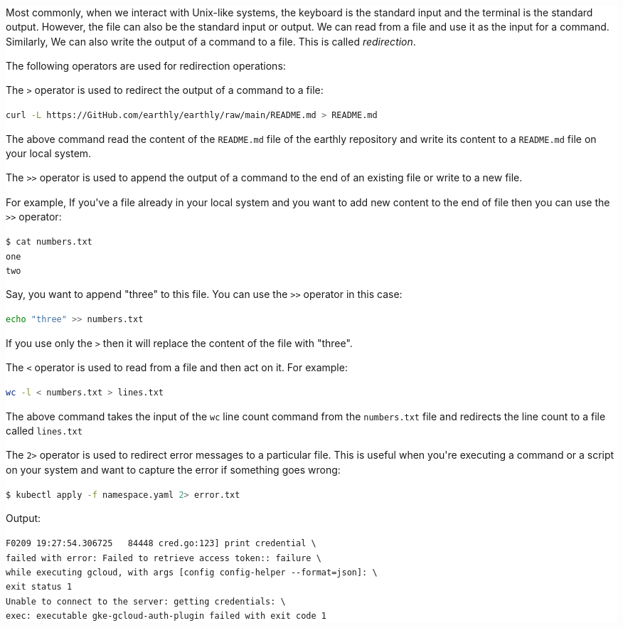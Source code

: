 Most commonly, when we interact with Unix-like systems, the keyboard is the standard input and the terminal is the standard output. However, the file can also be the standard input or output. We can read from a file and use it as the input for a command. Similarly, We can also write the output of a command to a file. This is called *redirection*.

The following operators are used for redirection operations:

The `>` operator is used to redirect the output of a command to a file:

~~~{.bash caption=">_"}
curl -L https://GitHub.com/earthly/earthly/raw/main/README.md > README.md
~~~

The above command read the content of the `README.md` file of the earthly repository and write its content to a `README.md` file on your local system.

The `>>` operator is used to append the output of a command to the end of an existing file or write to a new file.

For example, If you've a file already in your local system and you want to add new content to the end of file then you can use the `>>` operator:

~~~{.bash caption=">_"}
$ cat numbers.txt
one
two
~~~

Say, you want to append "three" to this file. You can use the  `>>` operator in this case:

~~~{.bash caption=">_"}
echo "three" >> numbers.txt
~~~

If you use only the `>` then it will replace the content of the file with "three".

The `<` operator is used to read from a file and then act on it. For example:

~~~{.bash caption=">_"}
wc -l < numbers.txt > lines.txt
~~~

The above command takes the input of the `wc` line count command from the `numbers.txt` file and redirects the line count to a file called `lines.txt`

The `2>` operator is used to redirect error messages to a particular file. This is useful when you're executing a command or a script on your system and want to capture the error if something goes wrong:

~~~{.bash caption=">_"}
$ kubectl apply -f namespace.yaml 2> error.txt
~~~

Output:

~~~{ caption="Output"}
F0209 19:27:54.306725   84448 cred.go:123] print credential \
failed with error: Failed to retrieve access token:: failure \
while executing gcloud, with args [config config-helper --format=json]: \
exit status 1
Unable to connect to the server: getting credentials: \
exec: executable gke-gcloud-auth-plugin failed with exit code 1
~~~
